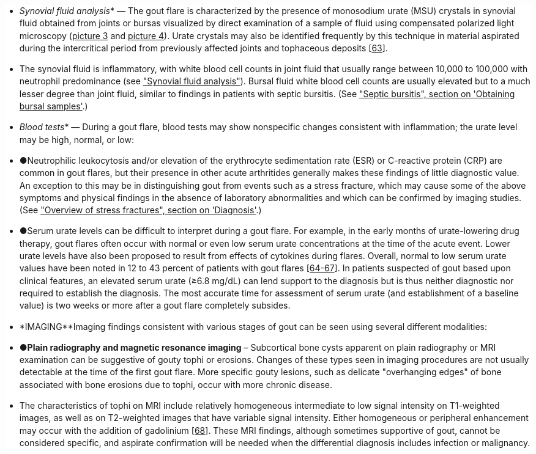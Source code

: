 - *Synovial fluid analysis** — The gout flare is characterized by the presence of monosodium urate (MSU) crystals in synovial fluid obtained from joints or bursas visualized by direct examination of a sample of fluid using compensated polarized light microscopy ([picture 3](https://www-uptodate-com.eproxy.lib.hku.hk/contents/image?imageKey=RHEUM%2F85631&topicKey=RHEUM%2F1667&search=Gout&rank=2%7E150&source=see_link) and [picture 4](https://www-uptodate-com.eproxy.lib.hku.hk/contents/image?imageKey=RHEUM%2F85632&topicKey=RHEUM%2F1667&search=Gout&rank=2%7E150&source=see_link)). Urate crystals may also be identified frequently by this technique in material aspirated during the intercritical period from previously affected joints and tophaceous deposits [[63](https://www-uptodate-com.eproxy.lib.hku.hk/contents/clinical-manifestations-and-diagnosis-of-gout/abstract/63)].

- The synovial fluid is inflammatory, with white blood cell counts in joint fluid that usually range between 10,000 to 100,000 with neutrophil predominance (see ["Synovial fluid analysis"](https://www-uptodate-com.eproxy.lib.hku.hk/contents/synovial-fluid-analysis?search=Gout&topicRef=1667&source=see_link)). Bursal fluid white blood cell counts are usually elevated but to a much lesser degree than joint fluid, similar to findings in patients with septic bursitis. (See ["Septic bursitis", section on 'Obtaining bursal samples'](https://www-uptodate-com.eproxy.lib.hku.hk/contents/septic-bursitis?sectionName=Obtaining+bursal+samples&search=Gout&topicRef=1667&anchor=H8&source=see_link#H8).)

- *Blood tests** — During a gout flare, blood tests may show nonspecific changes consistent with inflammation; the urate level may be high, normal, or low:

- ●Neutrophilic leukocytosis and/or elevation of the erythrocyte sedimentation rate (ESR) or C-reactive protein (CRP) are common in gout flares, but their presence in other acute arthritides generally makes these findings of little diagnostic value. An exception to this may be in distinguishing gout from events such as a stress fracture, which may cause some of the above symptoms and physical findings in the absence of laboratory abnormalities and which can be confirmed by imaging studies. (See ["Overview of stress fractures", section on 'Diagnosis'](https://www-uptodate-com.eproxy.lib.hku.hk/contents/overview-of-stress-fractures?sectionName=DIAGNOSIS&search=Gout&topicRef=1667&anchor=H18&source=see_link#H18).)

- ●Serum urate levels can be difficult to interpret during a gout flare. For example, in the early months of urate-lowering drug therapy, gout flares often occur with normal or even low serum urate concentrations at the time of the acute event. Lower urate levels have also been proposed to result from effects of cytokines during flares. Overall, normal to low serum urate values have been noted in 12 to 43 percent of patients with gout flares [[64-67](https://www-uptodate-com.eproxy.lib.hku.hk/contents/clinical-manifestations-and-diagnosis-of-gout/abstract/64-67)]. In patients suspected of gout based upon clinical features, an elevated serum urate (≥6.8 mg/dL) can lend support to the diagnosis but is thus neither diagnostic nor required to establish the diagnosis. The most accurate time for assessment of serum urate (and establishment of a baseline value) is two weeks or more after a gout flare completely subsides.

- *IMAGING**Imaging findings consistent with various stages of gout can be seen using several different modalities:

- ●**Plain radiography and magnetic resonance imaging** – Subcortical bone cysts apparent on plain radiography or MRI examination can be suggestive of gouty tophi or erosions. Changes of these types seen in imaging procedures are not usually detectable at the time of the first gout flare. More specific gouty lesions, such as delicate "overhanging edges" of bone associated with bone erosions due to tophi, occur with more chronic disease.

- The characteristics of tophi on MRI include relatively homogeneous intermediate to low signal intensity on T1-weighted images, as well as on T2-weighted images that have variable signal intensity. Either homogeneous or peripheral enhancement may occur with the addition of gadolinium [[68](https://www-uptodate-com.eproxy.lib.hku.hk/contents/clinical-manifestations-and-diagnosis-of-gout/abstract/68)]. These MRI findings, although sometimes supportive of gout, cannot be considered specific, and aspirate confirmation will be needed when the differential diagnosis includes infection or malignancy.
